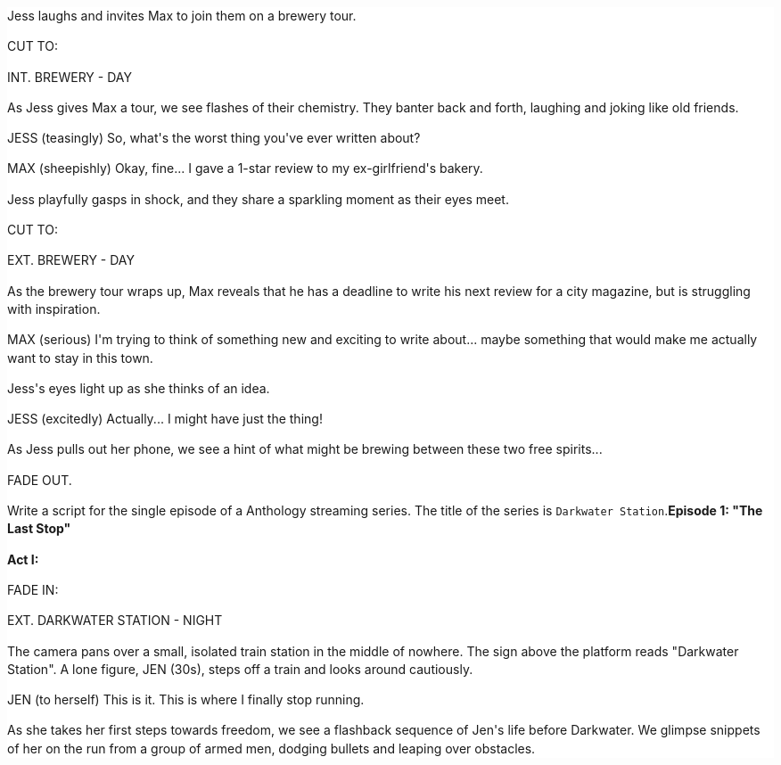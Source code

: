 Jess laughs and invites Max to join them on a brewery tour.

CUT TO:

INT. BREWERY - DAY

As Jess gives Max a tour, we see flashes of their chemistry. They banter back and forth, laughing and joking like old friends.

JESS
(teasingly)
So, what's the worst thing you've ever written about?

MAX
(sheepishly)
Okay, fine... I gave a 1-star review to my ex-girlfriend's bakery.

Jess playfully gasps in shock, and they share a sparkling moment as their eyes meet.

CUT TO:

EXT. BREWERY - DAY

As the brewery tour wraps up, Max reveals that he has a deadline to write his next review for a city magazine, but is struggling with inspiration.

MAX
(serious)
I'm trying to think of something new and exciting to write about... maybe something that would make me actually want to stay in this town.

Jess's eyes light up as she thinks of an idea.

JESS
(excitedly)
Actually... I might have just the thing!

As Jess pulls out her phone, we see a hint of what might be brewing between these two free spirits...

FADE OUT.<end>

Write a script for the single episode of a Anthology streaming series. The title of the series is `Darkwater Station`.<start>**Episode 1: "The Last Stop"**

**Act I:**

FADE IN:

EXT. DARKWATER STATION - NIGHT

The camera pans over a small, isolated train station in the middle of nowhere. The sign above the platform reads "Darkwater Station". A lone figure, JEN (30s), steps off a train and looks around cautiously.

JEN
(to herself)
This is it. This is where I finally stop running.

As she takes her first steps towards freedom, we see a flashback sequence of Jen's life before Darkwater. We glimpse snippets of her on the run from a group of armed men, dodging bullets and leaping over obstacles.
